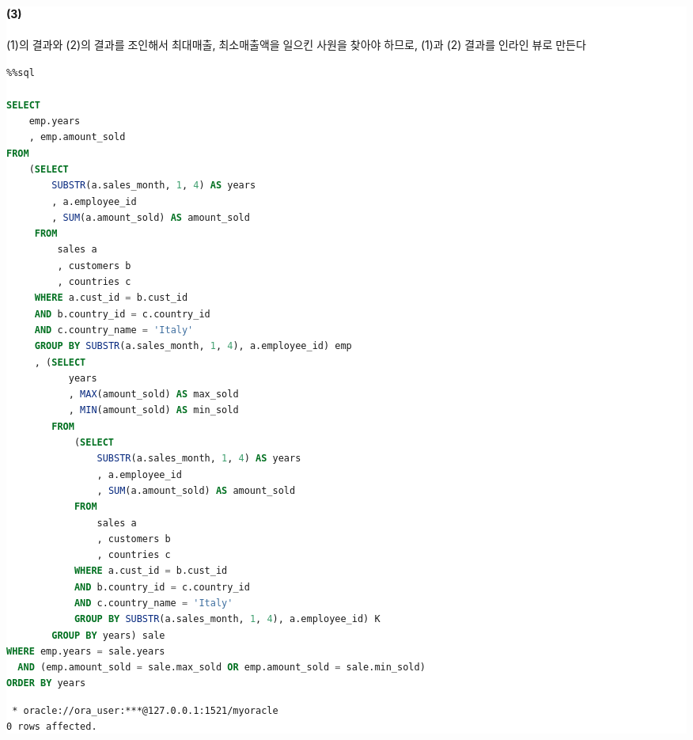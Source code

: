 

#### (3)

(1)의 결과와 (2)의 결과를 조인해서 최대매출, 최소매출액을 일으킨 사원을 찾아야 하므로, (1)과 (2) 결과를 인라인 뷰로 만든다


```sql
%%sql

SELECT
    emp.years
    , emp.amount_sold
FROM
    (SELECT
        SUBSTR(a.sales_month, 1, 4) AS years
        , a.employee_id
        , SUM(a.amount_sold) AS amount_sold
     FROM
         sales a
         , customers b
         , countries c
     WHERE a.cust_id = b.cust_id
     AND b.country_id = c.country_id
     AND c.country_name = 'Italy'
     GROUP BY SUBSTR(a.sales_month, 1, 4), a.employee_id) emp
     , (SELECT
           years
           , MAX(amount_sold) AS max_sold
           , MIN(amount_sold) AS min_sold
        FROM
            (SELECT
                SUBSTR(a.sales_month, 1, 4) AS years
                , a.employee_id
                , SUM(a.amount_sold) AS amount_sold
            FROM
                sales a
                , customers b
                , countries c
            WHERE a.cust_id = b.cust_id
            AND b.country_id = c.country_id
            AND c.country_name = 'Italy'
            GROUP BY SUBSTR(a.sales_month, 1, 4), a.employee_id) K
        GROUP BY years) sale
WHERE emp.years = sale.years
  AND (emp.amount_sold = sale.max_sold OR emp.amount_sold = sale.min_sold)
ORDER BY years
```

     * oracle://ora_user:***@127.0.0.1:1521/myoracle
    0 rows affected.
    



